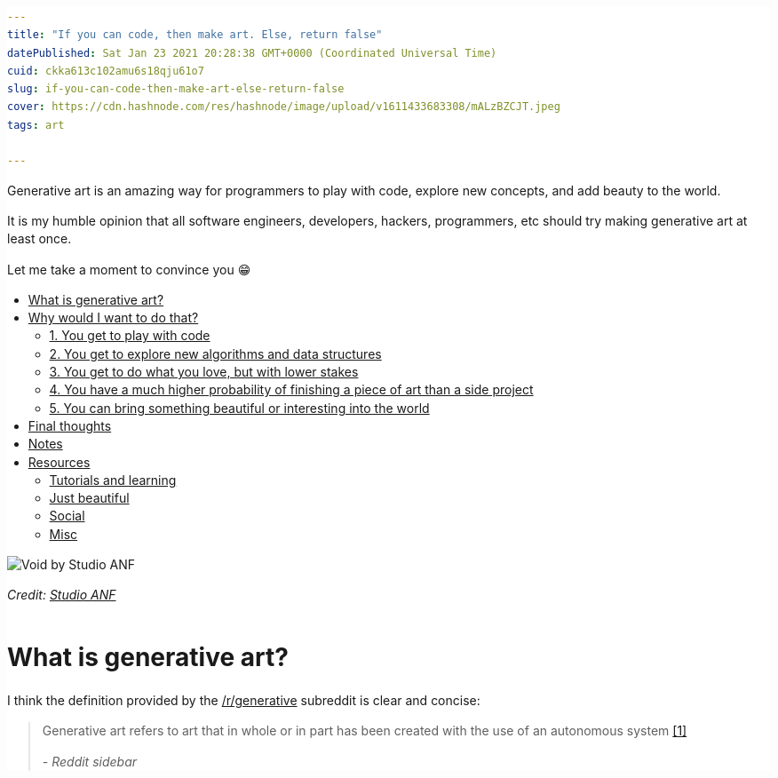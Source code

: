 ```yaml
---
title: "If you can code, then make art. Else, return false"
datePublished: Sat Jan 23 2021 20:28:38 GMT+0000 (Coordinated Universal Time)
cuid: ckka613c102amu6s18qju61o7
slug: if-you-can-code-then-make-art-else-return-false
cover: https://cdn.hashnode.com/res/hashnode/image/upload/v1611433683308/mALzBZCJT.jpeg
tags: art

---
```


Generative art is an amazing way for programmers to play with code, explore new concepts, and add beauty to the world.

It is my humble opinion that all software engineers, developers, hackers, programmers, etc should try making generative art at least once.

Let me take a moment to convince you 😁

- [What is generative art?](#what-is-generative-art)
- [Why would I want to do that?](#why-would-i-want-to-do-that)
    - [1. You get to play with code](#1-you-get-to-play-with-code)
    - [2. You get to explore new algorithms and data structures](#2-you-get-to-explore-new-algorithms-and-data-structures)
    - [3. You get to do what you love, but with lower stakes](#3-you-get-to-do-what-you-love-but-with-lower-stakes)
    - [4. You have a much higher probability of finishing a piece of art than a side project](#4-you-have-a-much-higher-probability-of-finishing-a-piece-of-art-than-a-side-project)
    - [5. You can bring something beautiful or interesting into the world](#5-you-can-bring-something-beautiful-or-interesting-into-the-world)
- [Final thoughts](#final-thoughts)
- [Notes](#notes)
- [Resources](#resources)
    - [Tutorials and learning](#tutorials-and-learning)
    - [Just beautiful](#just-beautiful)
    - [Social](#social)
    - [Misc](#misc)

![Void by Studio ANF](https://studioanf.com/wp-content/uploads/2015/void1/ANF_VOID_1448461364556_web.jpg)

_Credit: [Studio ANF](https://studioanf.com/void-l-noise-data-driven-artwork/)_

# What is generative art?

I think the definition provided by the [/r/generative](https://www.reddit.com/r/generative/) subreddit is clear and concise:

> Generative art refers to art that in whole or in part has been created with the use of an autonomous system [[1]](#notes)
>
> _- Reddit sidebar_
